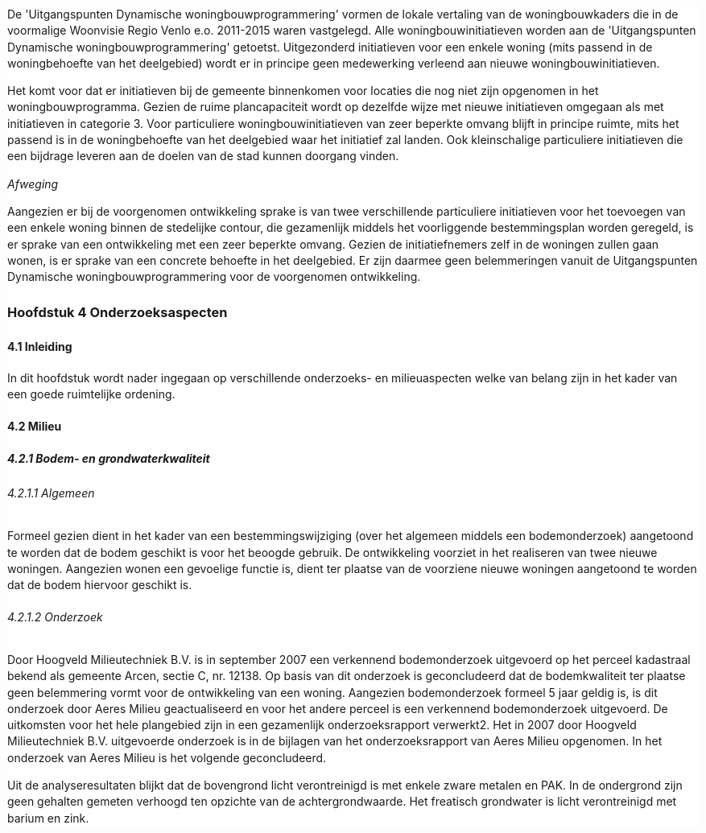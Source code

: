 De 'Uitgangspunten Dynamische woningbouwprogrammering' vormen de lokale vertaling van de woningbouwkaders die in de voormalige Woonvisie Regio Venlo e.o. 2011\-2015 waren vastgelegd. Alle woningbouwinitiatieven worden aan de 'Uitgangspunten Dynamische woningbouwprogrammering' getoetst. Uitgezonderd initiatieven voor een enkele woning (mits passend in de woningbehoefte van het deelgebied) wordt er in principe geen medewerking verleend aan nieuwe woningbouwinitiatieven.

Het komt voor dat er initiatieven bij de gemeente binnenkomen voor locaties die nog niet zijn opgenomen in het woningbouwprogramma. Gezien de ruime plancapaciteit wordt op dezelfde wijze met nieuwe initiatieven omgegaan als met initiatieven in categorie 3\. Voor particuliere woningbouwinitiatieven van zeer beperkte omvang blijft in principe ruimte, mits het passend is in de woningbehoefte van het deelgebied waar het initiatief zal landen. Ook kleinschalige particuliere initiatieven die een bijdrage leveren aan de doelen van de stad kunnen doorgang vinden.

*Afweging*

Aangezien er bij de voorgenomen ontwikkeling sprake is van twee verschillende particuliere initiatieven voor het toevoegen van een enkele woning binnen de stedelijke contour, die gezamenlijk middels het voorliggende bestemmingsplan worden geregeld, is er sprake van een ontwikkeling met een zeer beperkte omvang. Gezien de initiatiefnemers zelf in de woningen zullen gaan wonen, is er sprake van een concrete behoefte in het deelgebied. Er zijn daarmee geen belemmeringen vanuit de Uitgangspunten Dynamische woningbouwprogrammering voor de voorgenomen ontwikkeling.

### Hoofdstuk 4 Onderzoeksaspecten

#### 4\.1 Inleiding

In dit hoofdstuk wordt nader ingegaan op verschillende onderzoeks\- en milieuaspecten welke van belang zijn in het kader van een goede ruimtelijke ordening.

#### 4\.2 Milieu

##### 4\.2\.1 Bodem\- en grondwaterkwaliteit

###### 4\.2\.1\.1 Algemeen

Formeel gezien dient in het kader van een bestemmingswijziging (over het algemeen middels een bodemonderzoek) aangetoond te worden dat de bodem geschikt is voor het beoogde gebruik. De ontwikkeling voorziet in het realiseren van twee nieuwe woningen. Aangezien wonen een gevoelige functie is, dient ter plaatse van de voorziene nieuwe woningen aangetoond te worden dat de bodem hiervoor geschikt is.

###### 4\.2\.1\.2 Onderzoek

Door Hoogveld Milieutechniek B.V. is in september 2007 een verkennend bodemonderzoek uitgevoerd op het perceel kadastraal bekend als gemeente Arcen, sectie C, nr. 12138\. Op basis van dit onderzoek is geconcludeerd dat de bodemkwaliteit ter plaatse geen belemmering vormt voor de ontwikkeling van een woning. Aangezien bodemonderzoek formeel 5 jaar geldig is, is dit onderzoek door Aeres Milieu geactualiseerd en voor het andere perceel is een verkennend bodemonderzoek uitgevoerd. De uitkomsten voor het hele plangebied zijn in een gezamenlijk onderzoeksrapport verwerkt2. Het in 2007 door Hoogveld Milieutechniek B.V. uitgevoerde onderzoek is in de bijlagen van het onderzoeksrapport van Aeres Milieu opgenomen. In het onderzoek van Aeres Milieu is het volgende geconcludeerd.

Uit de analyseresultaten blijkt dat de bovengrond licht verontreinigd is met enkele zware metalen en PAK. In de ondergrond zijn geen gehalten gemeten verhoogd ten opzichte van de achtergrondwaarde. Het freatisch grondwater is licht verontreinigd met barium en zink.
